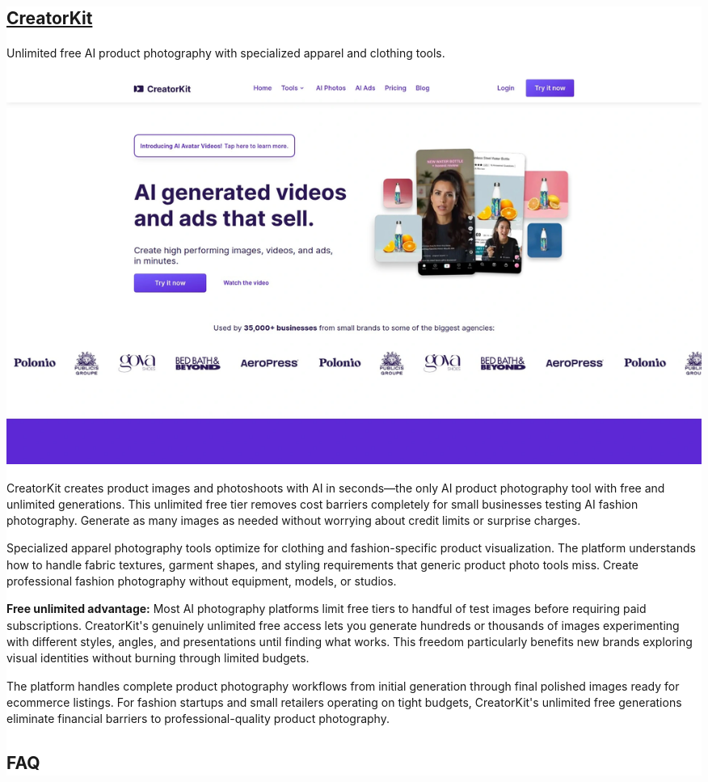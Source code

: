 ## **[CreatorKit](https://creatorkit.com)**

Unlimited free AI product photography with specialized apparel and clothing tools.

![CreatorKit Screenshot](image/creatorkit.webp)


CreatorKit creates product images and photoshoots with AI in seconds—the only AI product photography tool with free and unlimited generations. This unlimited free tier removes cost barriers completely for small businesses testing AI fashion photography. Generate as many images as needed without worrying about credit limits or surprise charges.

Specialized apparel photography tools optimize for clothing and fashion-specific product visualization. The platform understands how to handle fabric textures, garment shapes, and styling requirements that generic product photo tools miss. Create professional fashion photography without equipment, models, or studios.

**Free unlimited advantage:** Most AI photography platforms limit free tiers to handful of test images before requiring paid subscriptions. CreatorKit's genuinely unlimited free access lets you generate hundreds or thousands of images experimenting with different styles, angles, and presentations until finding what works. This freedom particularly benefits new brands exploring visual identities without burning through limited budgets.

The platform handles complete product photography workflows from initial generation through final polished images ready for ecommerce listings. For fashion startups and small retailers operating on tight budgets, CreatorKit's unlimited free generations eliminate financial barriers to professional-quality product photography.

## FAQ
